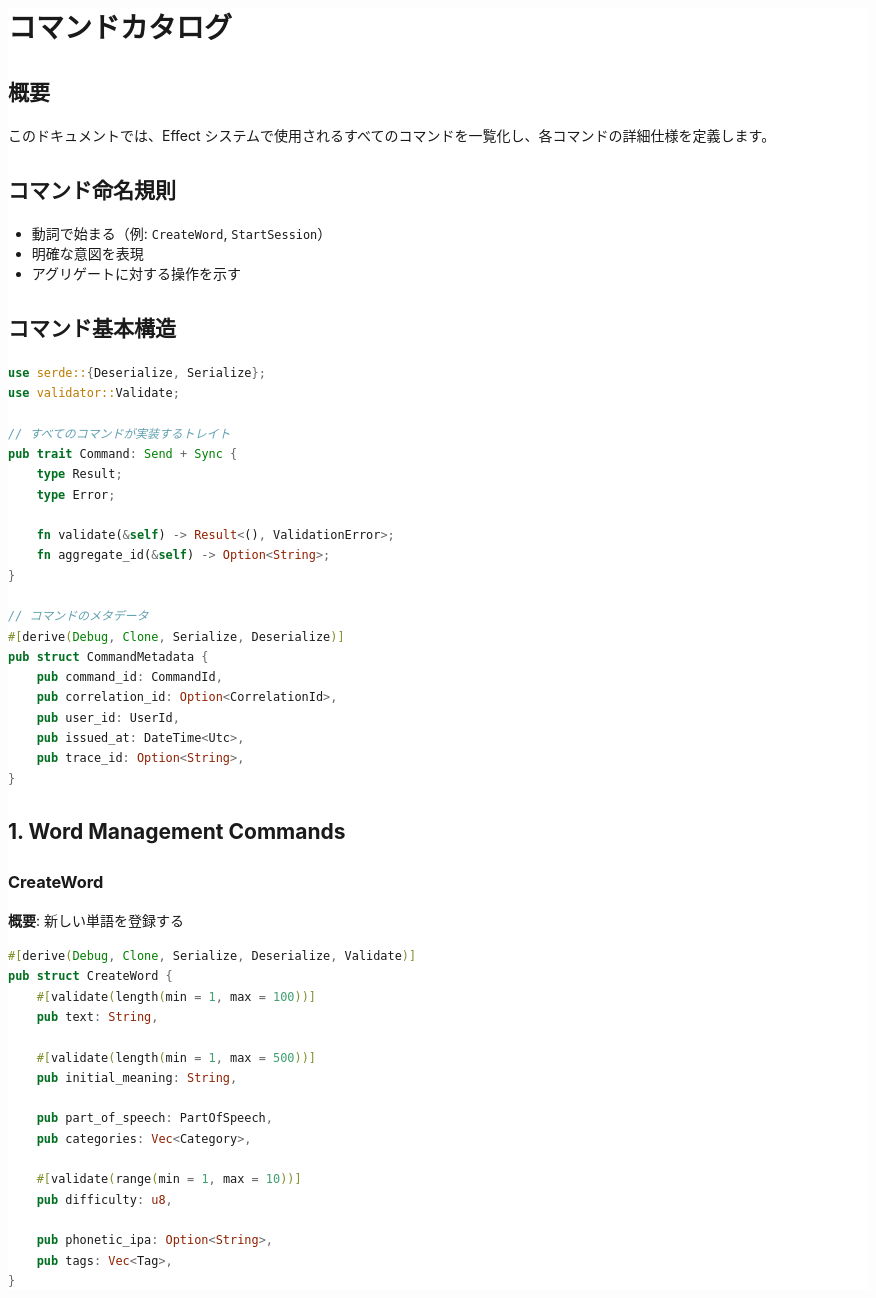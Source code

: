 # コマンドカタログ

## 概要

このドキュメントでは、Effect システムで使用されるすべてのコマンドを一覧化し、各コマンドの詳細仕様を定義します。

## コマンド命名規則

- 動詞で始まる（例: `CreateWord`, `StartSession`）
- 明確な意図を表現
- アグリゲートに対する操作を示す

## コマンド基本構造

```rust
use serde::{Deserialize, Serialize};
use validator::Validate;

// すべてのコマンドが実装するトレイト
pub trait Command: Send + Sync {
    type Result;
    type Error;
    
    fn validate(&self) -> Result<(), ValidationError>;
    fn aggregate_id(&self) -> Option<String>;
}

// コマンドのメタデータ
#[derive(Debug, Clone, Serialize, Deserialize)]
pub struct CommandMetadata {
    pub command_id: CommandId,
    pub correlation_id: Option<CorrelationId>,
    pub user_id: UserId,
    pub issued_at: DateTime<Utc>,
    pub trace_id: Option<String>,
}
```

## 1. Word Management Commands

### CreateWord

**概要**: 新しい単語を登録する

```rust
#[derive(Debug, Clone, Serialize, Deserialize, Validate)]
pub struct CreateWord {
    #[validate(length(min = 1, max = 100))]
    pub text: String,
    
    #[validate(length(min = 1, max = 500))]
    pub initial_meaning: String,
    
    pub part_of_speech: PartOfSpeech,
    pub categories: Vec<Category>,
    
    #[validate(range(min = 1, max = 10))]
    pub difficulty: u8,
    
    pub phonetic_ipa: Option<String>,
    pub tags: Vec<Tag>,
}
```